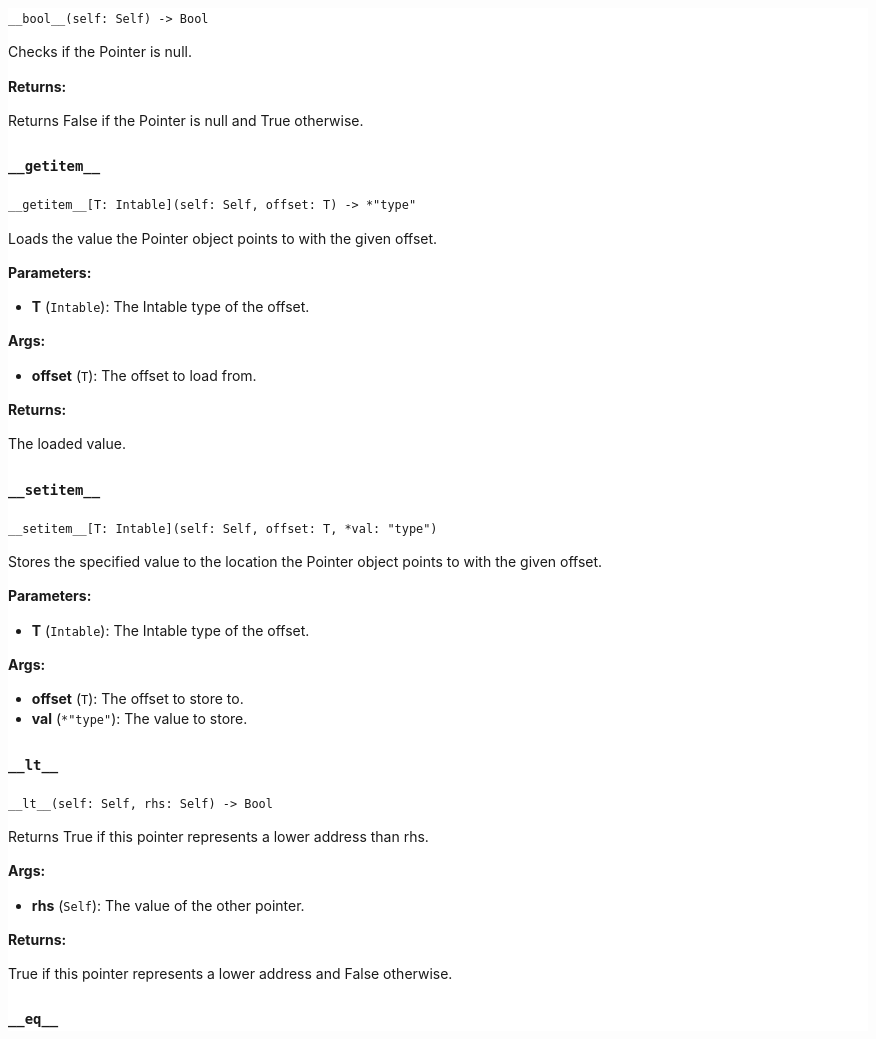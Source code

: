 `__bool__(self: Self) -> Bool`

Checks if the Pointer is null.

**Returns:**

Returns False if the Pointer is null and True otherwise.

### `__getitem__`[​](https://docs.modular.com/mojo/stdlib/memory/unsafe#__getitem__ "Direct link to __getitem__")

`__getitem__[T: Intable](self: Self, offset: T) -> *"type"`

Loads the value the Pointer object points to with the given offset.

**Parameters:**

- ​**T** (`Intable`): The Intable type of the offset.

**Args:**

- ​**offset** (`T`): The offset to load from.

**Returns:**

The loaded value.

### `__setitem__`[​](https://docs.modular.com/mojo/stdlib/memory/unsafe#__setitem__ "Direct link to __setitem__")

`__setitem__[T: Intable](self: Self, offset: T, *val: "type")`

Stores the specified value to the location the Pointer object points to with the given offset.

**Parameters:**

- ​**T** (`Intable`): The Intable type of the offset.

**Args:**

- ​**offset** (`T`): The offset to store to.
- ​**val** (`*"type"`): The value to store.

### `__lt__`[​](https://docs.modular.com/mojo/stdlib/memory/unsafe#__lt__ "Direct link to __lt__")

`__lt__(self: Self, rhs: Self) -> Bool`

Returns True if this pointer represents a lower address than rhs.

**Args:**

- ​**rhs** (`Self`): The value of the other pointer.

**Returns:**

True if this pointer represents a lower address and False otherwise.

### `__eq__`[​](https://docs.modular.com/mojo/stdlib/memory/unsafe#__eq__-1 "Direct link to __eq__-1")
